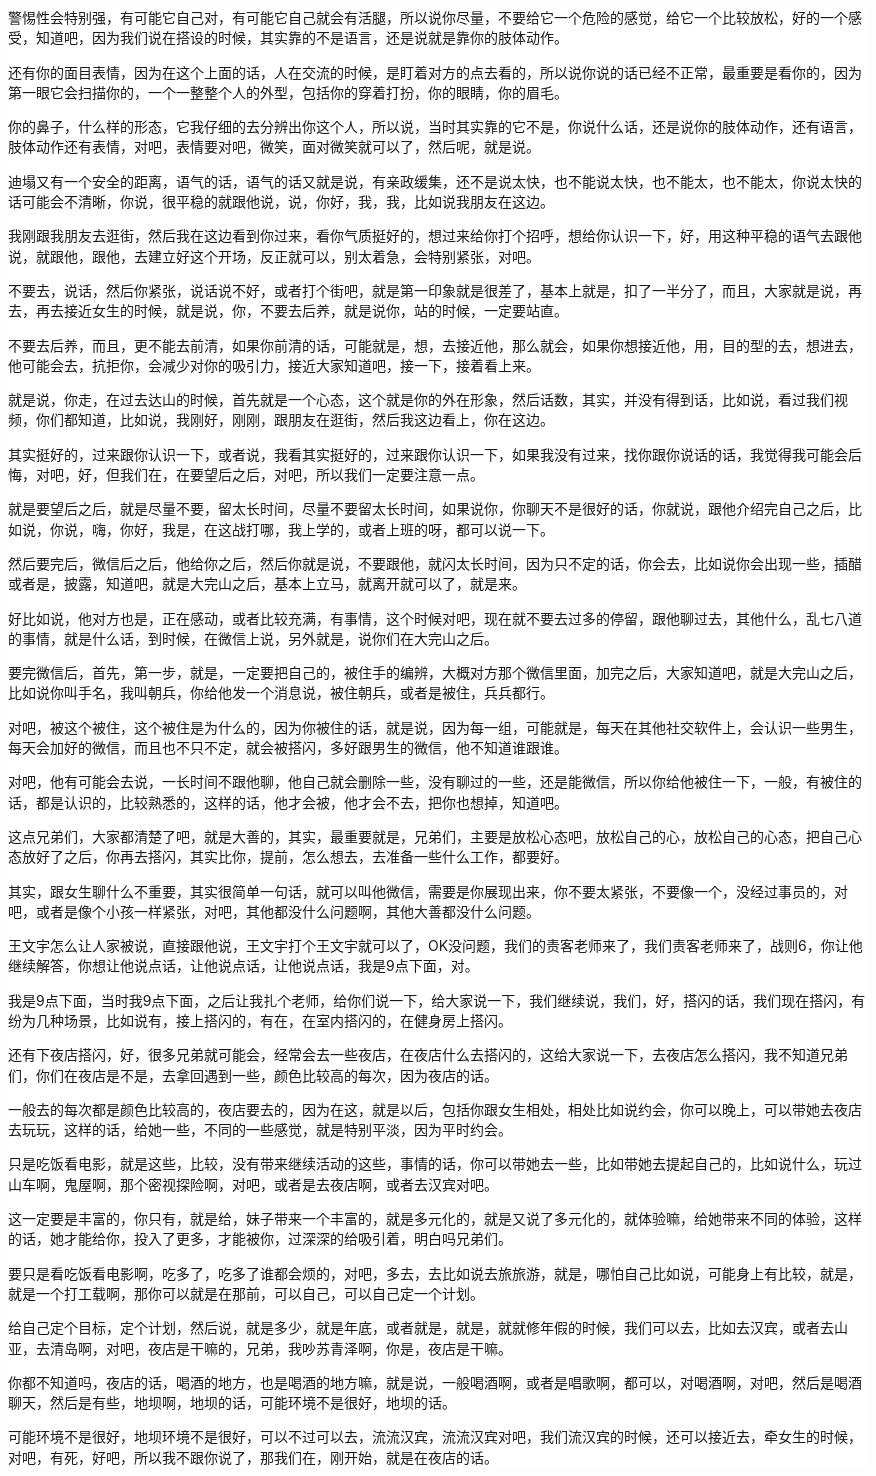警惕性会特别强，有可能它自己对，有可能它自己就会有活腿，所以说你尽量，不要给它一个危险的感觉，给它一个比较放松，好的一个感受，知道吧，因为我们说在搭设的时候，其实靠的不是语言，还是说就是靠你的肢体动作。

还有你的面目表情，因为在这个上面的话，人在交流的时候，是盯着对方的点去看的，所以说你说的话已经不正常，最重要是看你的，因为第一眼它会扫描你的，一个一整整个人的外型，包括你的穿着打扮，你的眼睛，你的眉毛。

你的鼻子，什么样的形态，它我仔细的去分辨出你这个人，所以说，当时其实靠的它不是，你说什么话，还是说你的肢体动作，还有语言，肢体动作还有表情，对吧，表情要对吧，微笑，面对微笑就可以了，然后呢，就是说。

迪塌又有一个安全的距离，语气的话，语气的话又就是说，有亲政缓集，还不是说太快，也不能说太快，也不能太，也不能太，你说太快的话可能会不清晰，你说，很平稳的就跟他说，说，你好，我，我，比如说我朋友在这边。

我刚跟我朋友去逛街，然后我在这边看到你过来，看你气质挺好的，想过来给你打个招呼，想给你认识一下，好，用这种平稳的语气去跟他说，就跟他，跟他，去建立好这个开场，反正就可以，别太着急，会特别紧张，对吧。

不要去，说话，然后你紧张，说话说不好，或者打个街吧，就是第一印象就是很差了，基本上就是，扣了一半分了，而且，大家就是说，再去，再去接近女生的时候，就是说，你，不要去后养，就是说你，站的时候，一定要站直。

不要去后养，而且，更不能去前清，如果你前清的话，可能就是，想，去接近他，那么就会，如果你想接近他，用，目的型的去，想进去，他可能会去，抗拒你，会减少对你的吸引力，接近大家知道吧，接一下，接着看上来。

就是说，你走，在过去达山的时候，首先就是一个心态，这个就是你的外在形象，然后话数，其实，并没有得到话，比如说，看过我们视频，你们都知道，比如说，我刚好，刚刚，跟朋友在逛街，然后我这边看上，你在这边。

其实挺好的，过来跟你认识一下，或者说，我看其实挺好的，过来跟你认识一下，如果我没有过来，找你跟你说话的话，我觉得我可能会后悔，对吧，好，但我们在，在要望后之后，对吧，所以我们一定要注意一点。

就是要望后之后，就是尽量不要，留太长时间，尽量不要留太长时间，如果说你，你聊天不是很好的话，你就说，跟他介绍完自己之后，比如说，你说，嗨，你好，我是，在这战打哪，我上学的，或者上班的呀，都可以说一下。

然后要完后，微信后之后，他给你之后，然后你就是说，不要跟他，就闪太长时间，因为只不定的话，你会去，比如说你会出现一些，插醋或者是，披露，知道吧，就是大完山之后，基本上立马，就离开就可以了，就是来。

好比如说，他对方也是，正在感动，或者比较充满，有事情，这个时候对吧，现在就不要去过多的停留，跟他聊过去，其他什么，乱七八道的事情，就是什么话，到时候，在微信上说，另外就是，说你们在大完山之后。

要完微信后，首先，第一步，就是，一定要把自己的，被住手的编辨，大概对方那个微信里面，加完之后，大家知道吧，就是大完山之后，比如说你叫手名，我叫朝兵，你给他发一个消息说，被住朝兵，或者是被住，兵兵都行。

对吧，被这个被住，这个被住是为什么的，因为你被住的话，就是说，因为每一组，可能就是，每天在其他社交软件上，会认识一些男生，每天会加好的微信，而且也不只不定，就会被搭闪，多好跟男生的微信，他不知道谁跟谁。

对吧，他有可能会去说，一长时间不跟他聊，他自己就会删除一些，没有聊过的一些，还是能微信，所以你给他被住一下，一般，有被住的话，都是认识的，比较熟悉的，这样的话，他才会被，他才会不去，把你也想掉，知道吧。

这点兄弟们，大家都清楚了吧，就是大善的，其实，最重要就是，兄弟们，主要是放松心态吧，放松自己的心，放松自己的心态，把自己心态放好了之后，你再去搭闪，其实比你，提前，怎么想去，去准备一些什么工作，都要好。

其实，跟女生聊什么不重要，其实很简单一句话，就可以叫他微信，需要是你展现出来，你不要太紧张，不要像一个，没经过事员的，对吧，或者是像个小孩一样紧张，对吧，其他都没什么问题啊，其他大善都没什么问题。

王文宇怎么让人家被说，直接跟他说，王文宇打个王文宇就可以了，OK没问题，我们的责客老师来了，我们责客老师来了，战则6，你让他继续解答，你想让他说点话，让他说点话，让他说点话，我是9点下面，对。

我是9点下面，当时我9点下面，之后让我扎个老师，给你们说一下，给大家说一下，我们继续说，我们，好，搭闪的话，我们现在搭闪，有纷为几种场景，比如说有，接上搭闪的，有在，在室内搭闪的，在健身房上搭闪。

还有下夜店搭闪，好，很多兄弟就可能会，经常会去一些夜店，在夜店什么去搭闪的，这给大家说一下，去夜店怎么搭闪，我不知道兄弟们，你们在夜店是不是，去拿回遇到一些，颜色比较高的每次，因为夜店的话。

一般去的每次都是颜色比较高的，夜店要去的，因为在这，就是以后，包括你跟女生相处，相处比如说约会，你可以晚上，可以带她去夜店去玩玩，这样的话，给她一些，不同的一些感觉，就是特别平淡，因为平时约会。

只是吃饭看电影，就是这些，比较，没有带来继续活动的这些，事情的话，你可以带她去一些，比如带她去提起自己的，比如说什么，玩过山车啊，鬼屋啊，那个密视探险啊，对吧，或者是去夜店啊，或者去汉宾对吧。

这一定要是丰富的，你只有，就是给，妹子带来一个丰富的，就是多元化的，就是又说了多元化的，就体验嘛，给她带来不同的体验，这样的话，她才能给你，投入了更多，才能被你，过深深的给吸引着，明白吗兄弟们。

要只是看吃饭看电影啊，吃多了，吃多了谁都会烦的，对吧，多去，去比如说去旅旅游，就是，哪怕自己比如说，可能身上有比较，就是，就是一个打工载啊，那你可以就是在那前，可以自己，可以自己定一个计划。

给自己定个目标，定个计划，然后说，就是多少，就是年底，或者就是，就是，就就修年假的时候，我们可以去，比如去汉宾，或者去山亚，去清岛啊，对吧，夜店是干嘛的，兄弟，我吵苏青泽啊，你是，夜店是干嘛。

你都不知道吗，夜店的话，喝酒的地方，也是喝酒的地方嘛，就是说，一般喝酒啊，或者是唱歌啊，都可以，对喝酒啊，对吧，然后是喝酒聊天，然后是有些，地坝啊，地坝的话，可能环境不是很好，地坝的话。

可能环境不是很好，地坝环境不是很好，可以不过可以去，流流汉宾，流流汉宾对吧，我们流汉宾的时候，还可以接近去，牵女生的时候，对吧，有死，好吧，所以我不跟你说了，那我们在，刚开始，就是在夜店的话。

